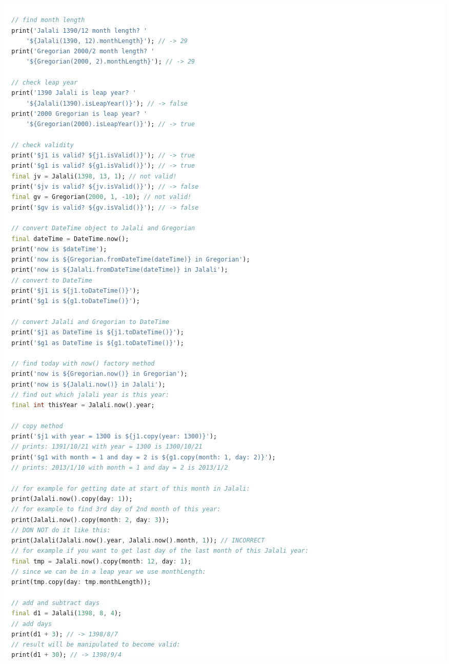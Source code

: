 ```dart

  // find month length
  print('Jalali 1390/12 month length? '
      '${Jalali(1390, 12).monthLength}'); // -> 29
  print('Gregorian 2000/2 month length? '
      '${Gregorian(2000, 2).monthLength}'); // -> 29

  // check leap year
  print('1390 Jalali is leap year? '
      '${Jalali(1390).isLeapYear()}'); // -> false
  print('2000 Gregorian is leap year? '
      '${Gregorian(2000).isLeapYear()}'); // -> true

  // check validity
  print('$j1 is valid? ${j1.isValid()}'); // -> true
  print('$g1 is valid? ${g1.isValid()}'); // -> true
  final jv = Jalali(1398, 13, 1); // not valid!
  print('$jv is valid? ${jv.isValid()}'); // -> false
  final gv = Gregorian(2000, 1, -10); // not valid!
  print('$gv is valid? ${gv.isValid()}'); // -> false

  // convert DateTime object to Jalali and Gregorian
  final dateTime = DateTime.now();
  print('now is $dateTime');
  print('now is ${Gregorian.fromDateTime(dateTime)} in Gregorian');
  print('now is ${Jalali.fromDateTime(dateTime)} in Jalali');
  // convert to DateTime
  print('$j1 is ${j1.toDateTime()}');
  print('$g1 is ${g1.toDateTime()}');

  // convert Jalali and Gregorian to DateTime
  print('$j1 as DateTime is ${j1.toDateTime()}');
  print('$g1 as DateTime is ${g1.toDateTime()}');

  // find today with now() factory method
  print('now is ${Gregorian.now()} in Gregorian');
  print('now is ${Jalali.now()} in Jalali');
  // find out which jalali year is this year:
  final int thisYear = Jalali.now().year;

  // copy method
  print('$j1 with year = 1300 is ${j1.copy(year: 1300)}');
  // prints: 1391/10/21 with year = 1300 is 1300/10/21
  print('$g1 with month = 1 and day = 2 is ${g1.copy(month: 1, day: 2)}');
  // prints: 2013/1/10 with month = 1 and day = 2 is 2013/1/2

  // for example for getting date at start of this month in Jalali:
  print(Jalali.now().copy(day: 1));
  // for example to find 3rd day of 2nd month of this year:
  print(Jalali.now().copy(month: 2, day: 3));
  // DON NOT do it like this:
  print(Jalali(Jalali.now().year, Jalali.now().month, 1)); // INCORRECT
  // for example if you want to get last day of the last month of this Jalali year:
  final tmp = Jalali.now().copy(month: 12, day: 1);
  // since we can be in a leap year we use monthLength:
  print(tmp.copy(day: tmp.monthLength));

  // add and subtract days
  final d1 = Jalali(1398, 8, 4);
  // add days
  print(d1 + 3); // -> 1398/8/7
  // result will be manipulated to become valid:
  print(d1 + 30); // -> 1398/9/4
```